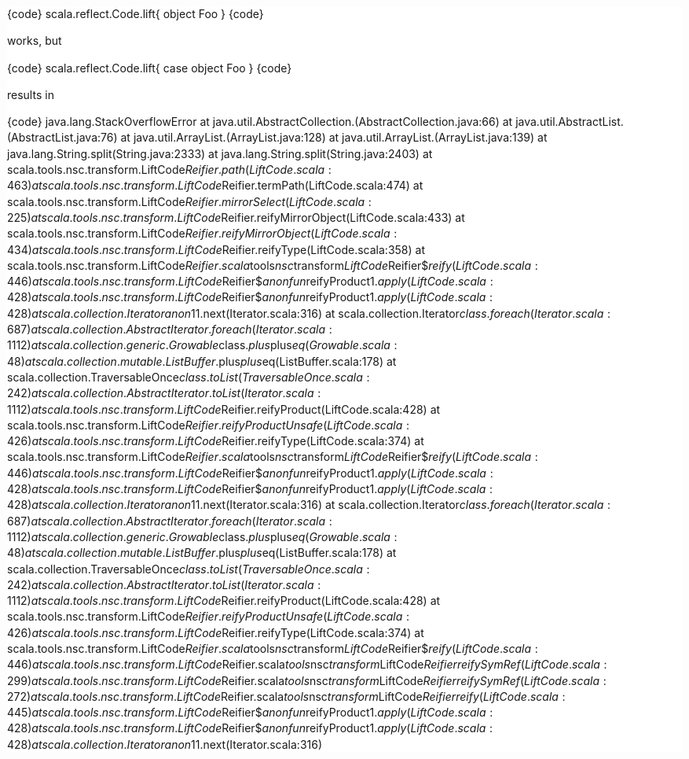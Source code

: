 {code}
scala.reflect.Code.lift{ object Foo }
{code}

works, but

{code}
scala.reflect.Code.lift{ case object Foo }
{code}

results in

{code}
java.lang.StackOverflowError
	at java.util.AbstractCollection.<init>(AbstractCollection.java:66)
	at java.util.AbstractList.<init>(AbstractList.java:76)
	at java.util.ArrayList.<init>(ArrayList.java:128)
	at java.util.ArrayList.<init>(ArrayList.java:139)
	at java.lang.String.split(String.java:2333)
	at java.lang.String.split(String.java:2403)
	at scala.tools.nsc.transform.LiftCode$Reifier.path(LiftCode.scala:463)
	at scala.tools.nsc.transform.LiftCode$Reifier.termPath(LiftCode.scala:474)
	at scala.tools.nsc.transform.LiftCode$Reifier.mirrorSelect(LiftCode.scala:225)
	at scala.tools.nsc.transform.LiftCode$Reifier.reifyMirrorObject(LiftCode.scala:433)
	at scala.tools.nsc.transform.LiftCode$Reifier.reifyMirrorObject(LiftCode.scala:434)
	at scala.tools.nsc.transform.LiftCode$Reifier.reifyType(LiftCode.scala:358)
	at scala.tools.nsc.transform.LiftCode$Reifier.scala$tools$nsc$transform$LiftCode$Reifier$$reify(LiftCode.scala:446)
	at scala.tools.nsc.transform.LiftCode$Reifier$$anonfun$reifyProduct$1.apply(LiftCode.scala:428)
	at scala.tools.nsc.transform.LiftCode$Reifier$$anonfun$reifyProduct$1.apply(LiftCode.scala:428)
	at scala.collection.Iterator$$anon$11.next(Iterator.scala:316)
	at scala.collection.Iterator$class.foreach(Iterator.scala:687)
	at scala.collection.AbstractIterator.foreach(Iterator.scala:1112)
	at scala.collection.generic.Growable$class.$plus$plus$eq(Growable.scala:48)
	at scala.collection.mutable.ListBuffer.$plus$plus$eq(ListBuffer.scala:178)
	at scala.collection.TraversableOnce$class.toList(TraversableOnce.scala:242)
	at scala.collection.AbstractIterator.toList(Iterator.scala:1112)
	at scala.tools.nsc.transform.LiftCode$Reifier.reifyProduct(LiftCode.scala:428)
	at scala.tools.nsc.transform.LiftCode$Reifier.reifyProductUnsafe(LiftCode.scala:426)
	at scala.tools.nsc.transform.LiftCode$Reifier.reifyType(LiftCode.scala:374)
	at scala.tools.nsc.transform.LiftCode$Reifier.scala$tools$nsc$transform$LiftCode$Reifier$$reify(LiftCode.scala:446)
	at scala.tools.nsc.transform.LiftCode$Reifier$$anonfun$reifyProduct$1.apply(LiftCode.scala:428)
	at scala.tools.nsc.transform.LiftCode$Reifier$$anonfun$reifyProduct$1.apply(LiftCode.scala:428)
	at scala.collection.Iterator$$anon$11.next(Iterator.scala:316)
	at scala.collection.Iterator$class.foreach(Iterator.scala:687)
	at scala.collection.AbstractIterator.foreach(Iterator.scala:1112)
	at scala.collection.generic.Growable$class.$plus$plus$eq(Growable.scala:48)
	at scala.collection.mutable.ListBuffer.$plus$plus$eq(ListBuffer.scala:178)
	at scala.collection.TraversableOnce$class.toList(TraversableOnce.scala:242)
	at scala.collection.AbstractIterator.toList(Iterator.scala:1112)
	at scala.tools.nsc.transform.LiftCode$Reifier.reifyProduct(LiftCode.scala:428)
	at scala.tools.nsc.transform.LiftCode$Reifier.reifyProductUnsafe(LiftCode.scala:426)
	at scala.tools.nsc.transform.LiftCode$Reifier.reifyType(LiftCode.scala:374)
	at scala.tools.nsc.transform.LiftCode$Reifier.scala$tools$nsc$transform$LiftCode$Reifier$$reify(LiftCode.scala:446)
	at scala.tools.nsc.transform.LiftCode$Reifier.scala$tools$nsc$transform$LiftCode$Reifier$$reifySymRef(LiftCode.scala:299)
	at scala.tools.nsc.transform.LiftCode$Reifier.scala$tools$nsc$transform$LiftCode$Reifier$$reifySymRef(LiftCode.scala:272)
	at scala.tools.nsc.transform.LiftCode$Reifier.scala$tools$nsc$transform$LiftCode$Reifier$$reify(LiftCode.scala:445)
	at scala.tools.nsc.transform.LiftCode$Reifier$$anonfun$reifyProduct$1.apply(LiftCode.scala:428)
	at scala.tools.nsc.transform.LiftCode$Reifier$$anonfun$reifyProduct$1.apply(LiftCode.scala:428)
	at scala.collection.Iterator$$anon$11.next(Iterator.scala:316)